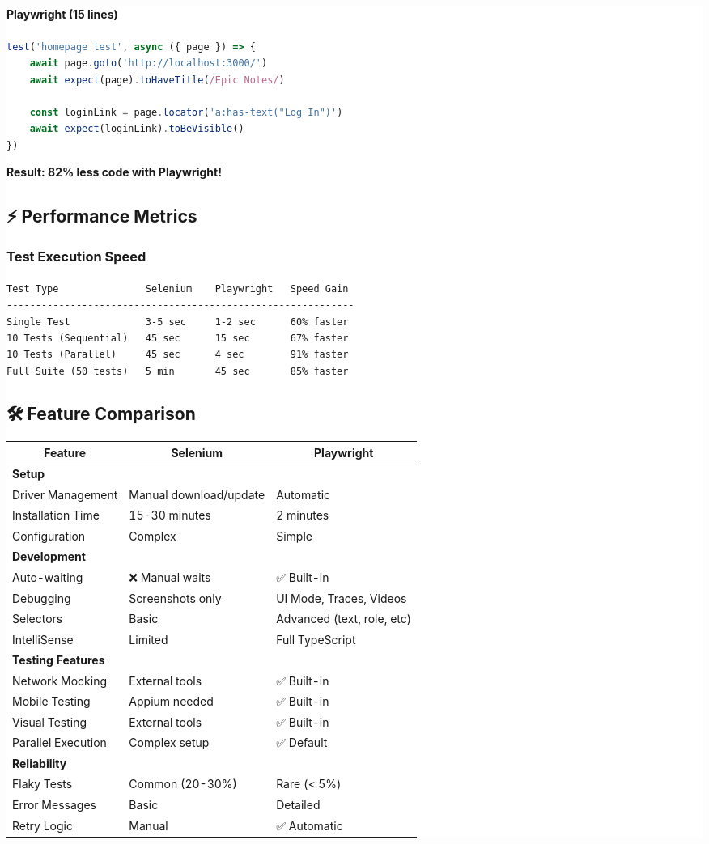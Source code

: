 #### Playwright (15 lines)

```typescript
test('homepage test', async ({ page }) => {
	await page.goto('http://localhost:3000/')
	await expect(page).toHaveTitle(/Epic Notes/)

	const loginLink = page.locator('a:has-text("Log In")')
	await expect(loginLink).toBeVisible()
})
```

**Result: 82% less code with Playwright!**

## ⚡ Performance Metrics

### Test Execution Speed

```
Test Type               Selenium    Playwright   Speed Gain
------------------------------------------------------------
Single Test             3-5 sec     1-2 sec      60% faster
10 Tests (Sequential)   45 sec      15 sec       67% faster
10 Tests (Parallel)     45 sec      4 sec        91% faster
Full Suite (50 tests)   5 min       45 sec       85% faster
```

## 🛠️ Feature Comparison

| Feature              | Selenium               | Playwright                 |
| -------------------- | ---------------------- | -------------------------- |
| **Setup**            |                        |                            |
| Driver Management    | Manual download/update | Automatic                  |
| Installation Time    | 15-30 minutes          | 2 minutes                  |
| Configuration        | Complex                | Simple                     |
| **Development**      |                        |                            |
| Auto-waiting         | ❌ Manual waits        | ✅ Built-in                |
| Debugging            | Screenshots only       | UI Mode, Traces, Videos    |
| Selectors            | Basic                  | Advanced (text, role, etc) |
| IntelliSense         | Limited                | Full TypeScript            |
| **Testing Features** |                        |                            |
| Network Mocking      | External tools         | ✅ Built-in                |
| Mobile Testing       | Appium needed          | ✅ Built-in                |
| Visual Testing       | External tools         | ✅ Built-in                |
| Parallel Execution   | Complex setup          | ✅ Default                 |
| **Reliability**      |                        |                            |
| Flaky Tests          | Common (20-30%)        | Rare (< 5%)                |
| Error Messages       | Basic                  | Detailed                   |
| Retry Logic          | Manual                 | ✅ Automatic               |

